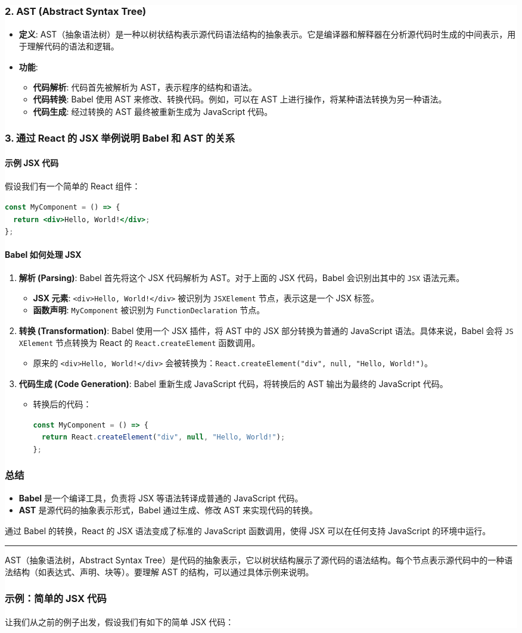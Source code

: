 ### 2. **AST (Abstract Syntax Tree)**
- **定义**: AST（抽象语法树）是一种以树状结构表示源代码语法结构的抽象表示。它是编译器和解释器在分析源代码时生成的中间表示，用于理解代码的语法和逻辑。
  
- **功能**:
  - **代码解析**: 代码首先被解析为 AST，表示程序的结构和语法。
  - **代码转换**: Babel 使用 AST 来修改、转换代码。例如，可以在 AST 上进行操作，将某种语法转换为另一种语法。
  - **代码生成**: 经过转换的 AST 最终被重新生成为 JavaScript 代码。

### 3. **通过 React 的 JSX 举例说明 Babel 和 AST 的关系**

#### **示例 JSX 代码**
假设我们有一个简单的 React 组件：

```jsx
const MyComponent = () => {
  return <div>Hello, World!</div>;
};
```

#### **Babel 如何处理 JSX**
1. **解析 (Parsing)**:
   Babel 首先将这个 JSX 代码解析为 AST。对于上面的 JSX 代码，Babel 会识别出其中的 `JSX` 语法元素。

   - **JSX 元素**: `<div>Hello, World!</div>` 被识别为 `JSXElement` 节点，表示这是一个 JSX 标签。
   - **函数声明**: `MyComponent` 被识别为 `FunctionDeclaration` 节点。

2. **转换 (Transformation)**:
   Babel 使用一个 JSX 插件，将 AST 中的 JSX 部分转换为普通的 JavaScript 语法。具体来说，Babel 会将 `JSXElement` 节点转换为 React 的 `React.createElement` 函数调用。

   - 原来的 `<div>Hello, World!</div>` 会被转换为：`React.createElement("div", null, "Hello, World!")`。

3. **代码生成 (Code Generation)**:
   Babel 重新生成 JavaScript 代码，将转换后的 AST 输出为最终的 JavaScript 代码。

   - 转换后的代码：
     ```javascript
     const MyComponent = () => {
       return React.createElement("div", null, "Hello, World!");
     };
     ```

### **总结**
- **Babel** 是一个编译工具，负责将 JSX 等语法转译成普通的 JavaScript 代码。
- **AST** 是源代码的抽象表示形式，Babel 通过生成、修改 AST 来实现代码的转换。

通过 Babel 的转换，React 的 JSX 语法变成了标准的 JavaScript 函数调用，使得 JSX 可以在任何支持 JavaScript 的环境中运行。

---

AST（抽象语法树，Abstract Syntax Tree）是代码的抽象表示，它以树状结构展示了源代码的语法结构。每个节点表示源代码中的一种语法结构（如表达式、声明、块等）。要理解 AST 的结构，可以通过具体示例来说明。

### 示例：简单的 JSX 代码
让我们从之前的例子出发，假设我们有如下的简单 JSX 代码：
